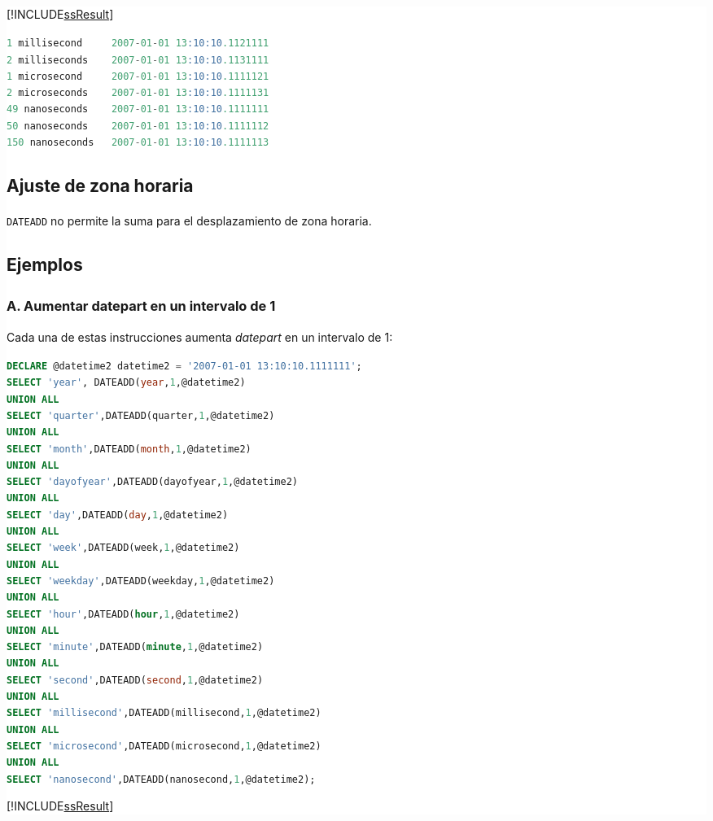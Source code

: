 [!INCLUDE[ssResult](../../includes/ssresult-md.md)]
  
```sql
1 millisecond     2007-01-01 13:10:10.1121111  
2 milliseconds    2007-01-01 13:10:10.1131111  
1 microsecond     2007-01-01 13:10:10.1111121  
2 microseconds    2007-01-01 13:10:10.1111131  
49 nanoseconds    2007-01-01 13:10:10.1111111  
50 nanoseconds    2007-01-01 13:10:10.1111112  
150 nanoseconds   2007-01-01 13:10:10.1111113  
```  
  
## <a name="time-zone-offset"></a>Ajuste de zona horaria
`DATEADD` no permite la suma para el desplazamiento de zona horaria.
  
## <a name="examples"></a>Ejemplos  

### <a name="a-incrementing-datepart-by-an-interval-of-1"></a>A. Aumentar datepart en un intervalo de 1  
Cada una de estas instrucciones aumenta *datepart* en un intervalo de 1:
  
```sql
DECLARE @datetime2 datetime2 = '2007-01-01 13:10:10.1111111';  
SELECT 'year', DATEADD(year,1,@datetime2)  
UNION ALL  
SELECT 'quarter',DATEADD(quarter,1,@datetime2)  
UNION ALL  
SELECT 'month',DATEADD(month,1,@datetime2)  
UNION ALL  
SELECT 'dayofyear',DATEADD(dayofyear,1,@datetime2)  
UNION ALL  
SELECT 'day',DATEADD(day,1,@datetime2)  
UNION ALL  
SELECT 'week',DATEADD(week,1,@datetime2)  
UNION ALL  
SELECT 'weekday',DATEADD(weekday,1,@datetime2)  
UNION ALL  
SELECT 'hour',DATEADD(hour,1,@datetime2)  
UNION ALL  
SELECT 'minute',DATEADD(minute,1,@datetime2)  
UNION ALL  
SELECT 'second',DATEADD(second,1,@datetime2)  
UNION ALL  
SELECT 'millisecond',DATEADD(millisecond,1,@datetime2)  
UNION ALL  
SELECT 'microsecond',DATEADD(microsecond,1,@datetime2)  
UNION ALL  
SELECT 'nanosecond',DATEADD(nanosecond,1,@datetime2);  
```  
  
[!INCLUDE[ssResult](../../includes/ssresult-md.md)]
  